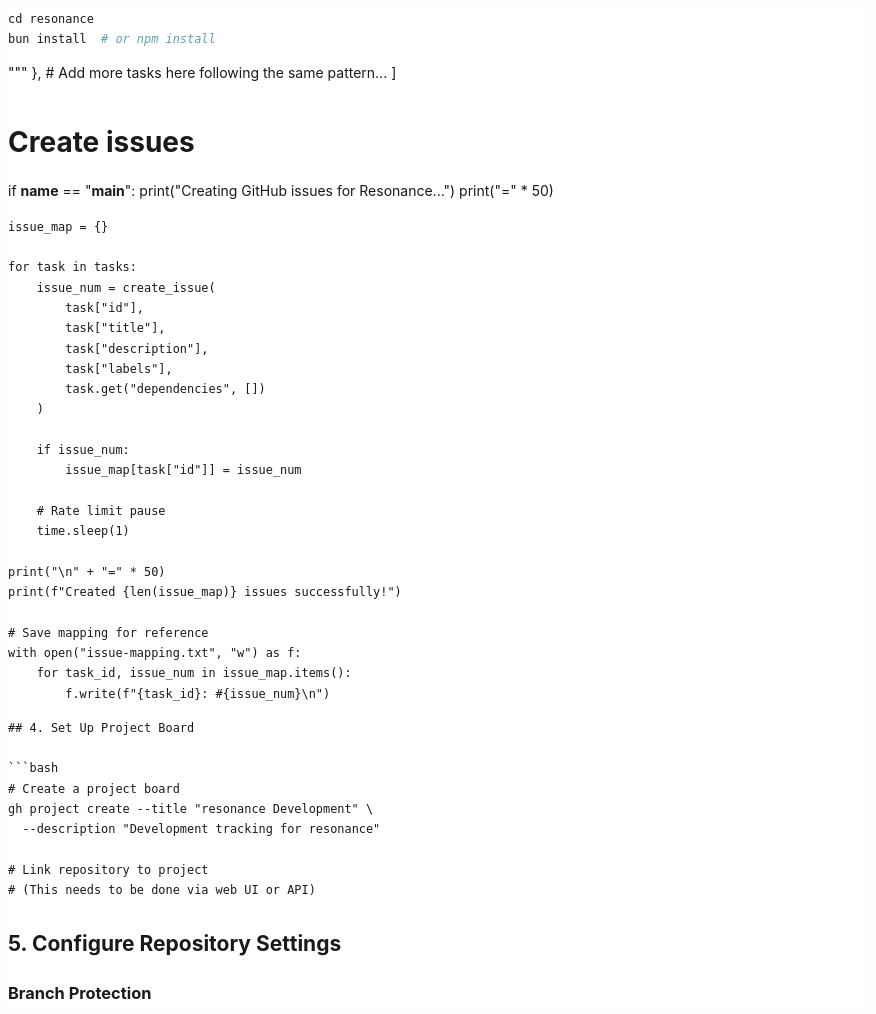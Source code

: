 ````python
cd resonance
bun install  # or npm install
````

""" }, # Add more tasks here following the same pattern... ]

# Create issues

if **name** == "**main**": print("Creating GitHub issues for Resonance...")
print("=" * 50)

    issue_map = {}

    for task in tasks:
        issue_num = create_issue(
            task["id"],
            task["title"],
            task["description"],
            task["labels"],
            task.get("dependencies", [])
        )
        
        if issue_num:
            issue_map[task["id"]] = issue_num
        
        # Rate limit pause
        time.sleep(1)

    print("\n" + "=" * 50)
    print(f"Created {len(issue_map)} issues successfully!")

    # Save mapping for reference
    with open("issue-mapping.txt", "w") as f:
        for task_id, issue_num in issue_map.items():
            f.write(f"{task_id}: #{issue_num}\n")

````
## 4. Set Up Project Board

```bash
# Create a project board
gh project create --title "resonance Development" \
  --description "Development tracking for resonance"

# Link repository to project
# (This needs to be done via web UI or API)
````

## 5. Configure Repository Settings

### Branch Protection
